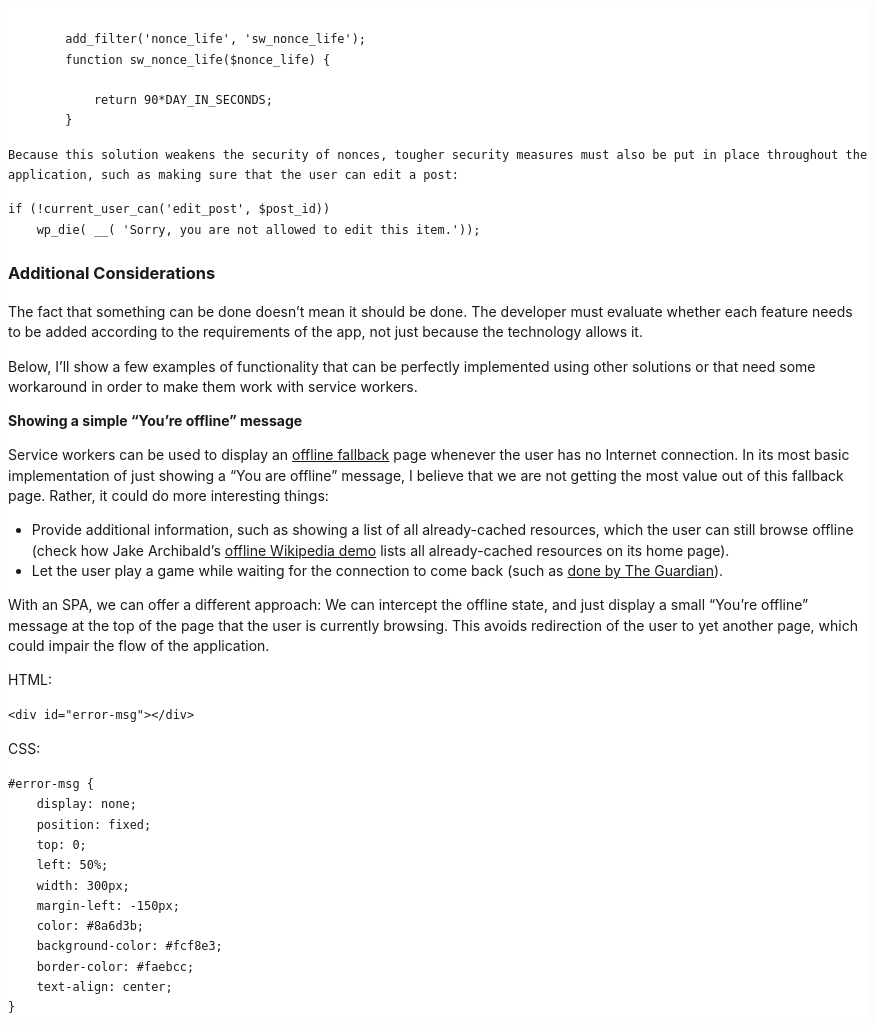 <div class="break-out">

<pre><code class="language-php">
        add_filter('nonce_life', 'sw_nonce_life');
        function sw_nonce_life($nonce_life) {

        	return 90*DAY_IN_SECONDS;
        }</code></pre></div>

    Because this solution weakens the security of nonces, tougher security measures must also be put in place throughout the application, such as making sure that the user can edit a post:

<div class="break-out">

<pre><code class="language-php">if (!current_user_can('edit_post', $post_id))
	wp_die( __( 'Sorry, you are not allowed to edit this item.'));
</code></pre></div>

### Additional Considerations

The fact that something can be done doesn’t mean it should be done. The developer must evaluate whether each feature needs to be added according to the requirements of the app, not just because the technology allows it.

Below, I’ll show a few examples of functionality that can be perfectly implemented using other solutions or that need some workaround in order to make them work with service workers.

**Showing a simple “You’re offline” message**

Service workers can be used to display an [offline fallback](https://serviceworke.rs/offline-fallback.html) page whenever the user has no Internet connection. In its most basic implementation of just showing a “You are offline” message, I believe that we are not getting the most value out of this fallback page. Rather, it could do more interesting things:

*   Provide additional information, such as showing a list of all already-cached resources, which the user can still browse offline (check how Jake Archibald’s [offline Wikipedia demo](https://wiki-offline.jakearchibald.com/) lists all already-cached resources on its home page).
*   Let the user play a game while waiting for the connection to come back (such as [done by The Guardian](https://www.theguardian.com/info/developer-blog/2015/nov/04/building-an-offline-page-for-theguardiancom)).

With an SPA, we can offer a different approach: We can intercept the offline state, and just display a small “You’re offline” message at the top of the page that the user is currently browsing. This avoids redirection of the user to yet another page, which could impair the flow of the application.

HTML:

<pre><code class="language-markup">&lt;div id="error-msg"&gt;&lt;/div&gt;
</code></pre>

CSS:

<pre><code class="language-css">#error-msg {
	display: none;
	position: fixed;
	top: 0;
	left: 50%;
	width: 300px;
	margin-left: -150px;
	color: #8a6d3b;
	background-color: #fcf8e3;
	border-color: #faebcc;
	text-align: center;
}
</code></pre>
